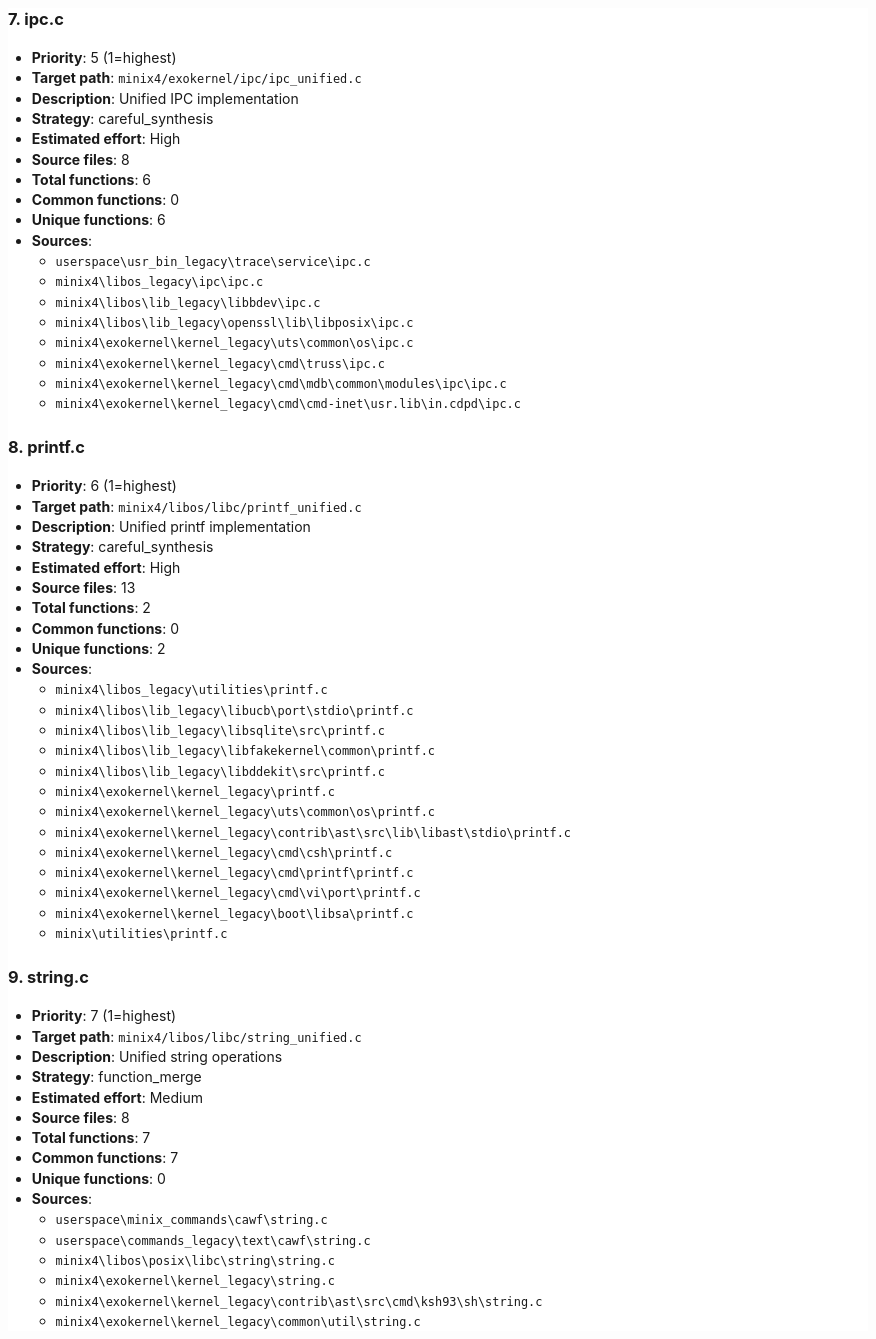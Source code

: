 ### 7. ipc.c
- **Priority**: 5 (1=highest)
- **Target path**: `minix4/exokernel/ipc/ipc_unified.c`
- **Description**: Unified IPC implementation
- **Strategy**: careful_synthesis
- **Estimated effort**: High
- **Source files**: 8
- **Total functions**: 6
- **Common functions**: 0
- **Unique functions**: 6
- **Sources**:
  - `userspace\usr_bin_legacy\trace\service\ipc.c`
  - `minix4\libos_legacy\ipc\ipc.c`
  - `minix4\libos\lib_legacy\libbdev\ipc.c`
  - `minix4\libos\lib_legacy\openssl\lib\libposix\ipc.c`
  - `minix4\exokernel\kernel_legacy\uts\common\os\ipc.c`
  - `minix4\exokernel\kernel_legacy\cmd\truss\ipc.c`
  - `minix4\exokernel\kernel_legacy\cmd\mdb\common\modules\ipc\ipc.c`
  - `minix4\exokernel\kernel_legacy\cmd\cmd-inet\usr.lib\in.cdpd\ipc.c`

### 8. printf.c
- **Priority**: 6 (1=highest)
- **Target path**: `minix4/libos/libc/printf_unified.c`
- **Description**: Unified printf implementation
- **Strategy**: careful_synthesis
- **Estimated effort**: High
- **Source files**: 13
- **Total functions**: 2
- **Common functions**: 0
- **Unique functions**: 2
- **Sources**:
  - `minix4\libos_legacy\utilities\printf.c`
  - `minix4\libos\lib_legacy\libucb\port\stdio\printf.c`
  - `minix4\libos\lib_legacy\libsqlite\src\printf.c`
  - `minix4\libos\lib_legacy\libfakekernel\common\printf.c`
  - `minix4\libos\lib_legacy\libddekit\src\printf.c`
  - `minix4\exokernel\kernel_legacy\printf.c`
  - `minix4\exokernel\kernel_legacy\uts\common\os\printf.c`
  - `minix4\exokernel\kernel_legacy\contrib\ast\src\lib\libast\stdio\printf.c`
  - `minix4\exokernel\kernel_legacy\cmd\csh\printf.c`
  - `minix4\exokernel\kernel_legacy\cmd\printf\printf.c`
  - `minix4\exokernel\kernel_legacy\cmd\vi\port\printf.c`
  - `minix4\exokernel\kernel_legacy\boot\libsa\printf.c`
  - `minix\utilities\printf.c`

### 9. string.c
- **Priority**: 7 (1=highest)
- **Target path**: `minix4/libos/libc/string_unified.c`
- **Description**: Unified string operations
- **Strategy**: function_merge
- **Estimated effort**: Medium
- **Source files**: 8
- **Total functions**: 7
- **Common functions**: 7
- **Unique functions**: 0
- **Sources**:
  - `userspace\minix_commands\cawf\string.c`
  - `userspace\commands_legacy\text\cawf\string.c`
  - `minix4\libos\posix\libc\string\string.c`
  - `minix4\exokernel\kernel_legacy\string.c`
  - `minix4\exokernel\kernel_legacy\contrib\ast\src\cmd\ksh93\sh\string.c`
  - `minix4\exokernel\kernel_legacy\common\util\string.c`